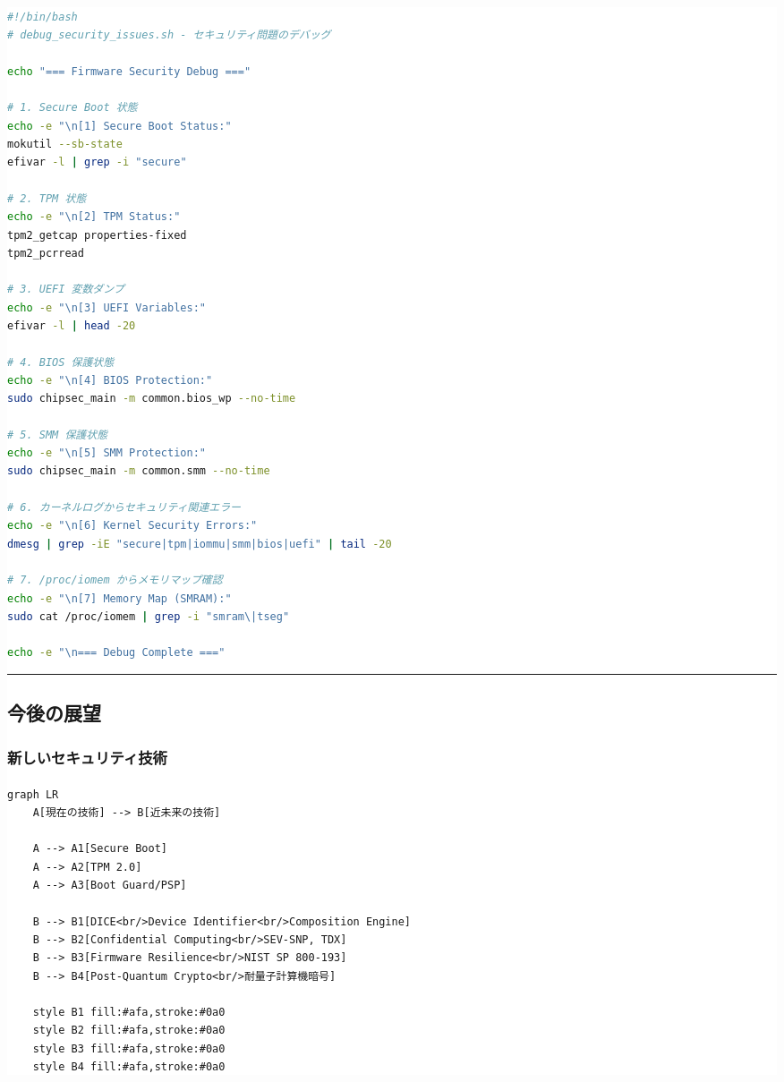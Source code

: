 ```bash
#!/bin/bash
# debug_security_issues.sh - セキュリティ問題のデバッグ

echo "=== Firmware Security Debug ==="

# 1. Secure Boot 状態
echo -e "\n[1] Secure Boot Status:"
mokutil --sb-state
efivar -l | grep -i "secure"

# 2. TPM 状態
echo -e "\n[2] TPM Status:"
tpm2_getcap properties-fixed
tpm2_pcrread

# 3. UEFI 変数ダンプ
echo -e "\n[3] UEFI Variables:"
efivar -l | head -20

# 4. BIOS 保護状態
echo -e "\n[4] BIOS Protection:"
sudo chipsec_main -m common.bios_wp --no-time

# 5. SMM 保護状態
echo -e "\n[5] SMM Protection:"
sudo chipsec_main -m common.smm --no-time

# 6. カーネルログからセキュリティ関連エラー
echo -e "\n[6] Kernel Security Errors:"
dmesg | grep -iE "secure|tpm|iommu|smm|bios|uefi" | tail -20

# 7. /proc/iomem からメモリマップ確認
echo -e "\n[7] Memory Map (SMRAM):"
sudo cat /proc/iomem | grep -i "smram\|tseg"

echo -e "\n=== Debug Complete ==="
```

---

## 今後の展望

### 新しいセキュリティ技術

```mermaid
graph LR
    A[現在の技術] --> B[近未来の技術]

    A --> A1[Secure Boot]
    A --> A2[TPM 2.0]
    A --> A3[Boot Guard/PSP]

    B --> B1[DICE<br/>Device Identifier<br/>Composition Engine]
    B --> B2[Confidential Computing<br/>SEV-SNP, TDX]
    B --> B3[Firmware Resilience<br/>NIST SP 800-193]
    B --> B4[Post-Quantum Crypto<br/>耐量子計算機暗号]

    style B1 fill:#afa,stroke:#0a0
    style B2 fill:#afa,stroke:#0a0
    style B3 fill:#afa,stroke:#0a0
    style B4 fill:#afa,stroke:#0a0
```
